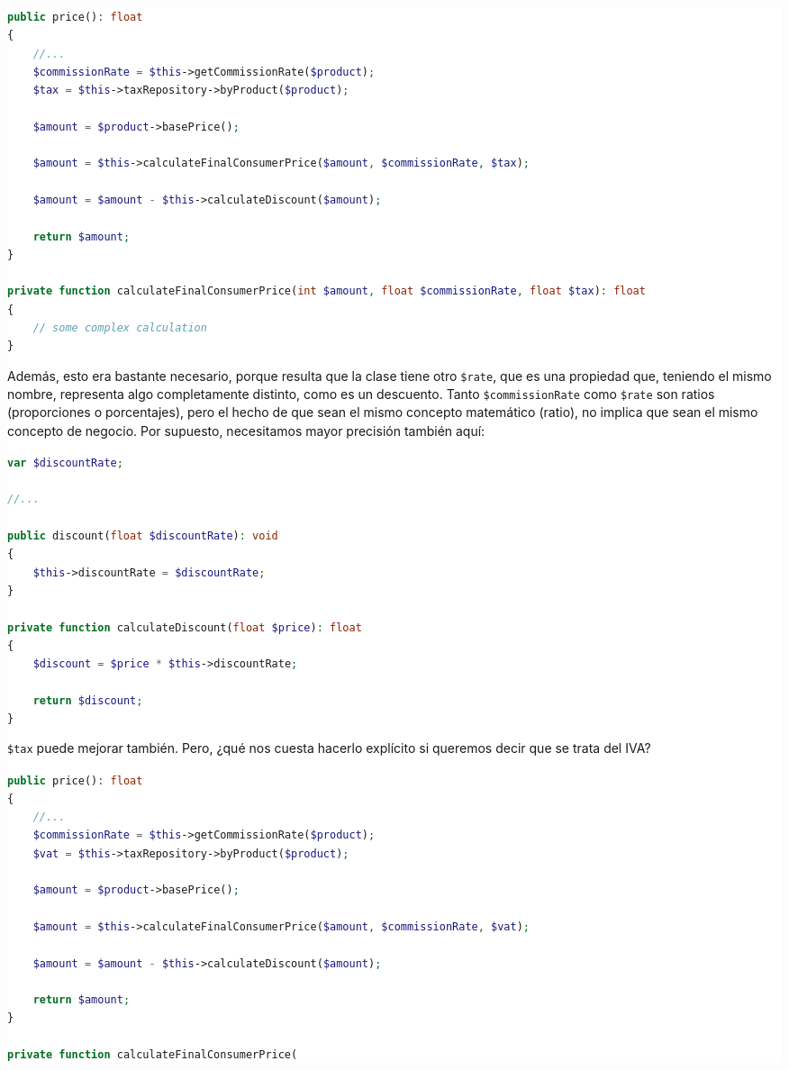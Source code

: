 ```php
public price(): float
{
    //...
    $commissionRate = $this->getCommissionRate($product);
    $tax = $this->taxRepository->byProduct($product);
    
    $amount = $product->basePrice();
   
    $amount = $this->calculateFinalConsumerPrice($amount, $commissionRate, $tax);

    $amount = $amount - $this->calculateDiscount($amount);

    return $amount;
}

private function calculateFinalConsumerPrice(int $amount, float $commissionRate, float $tax): float
{
    // some complex calculation
}
```

Además, esto era bastante necesario, porque resulta que la clase tiene otro `$rate`, que es una propiedad que, teniendo el mismo nombre, representa algo completamente distinto, como es un descuento. Tanto `$commissionRate` como `$rate` son ratios (proporciones o porcentajes), pero el hecho de que sean el mismo concepto matemático (ratio), no implica que sean el mismo concepto de negocio. Por supuesto, necesitamos mayor precisión también aquí:

```php
var $discountRate;

//...

public discount(float $discountRate): void
{
    $this->discountRate = $discountRate;
}
    
private function calculateDiscount(float $price): float
{
    $discount = $price * $this->discountRate;
    
    return $discount;
}
```

`$tax` puede mejorar también. Pero, ¿qué nos cuesta hacerlo explícito si queremos decir que se trata del IVA?

```php
public price(): float
{
    //...
    $commissionRate = $this->getCommissionRate($product);
    $vat = $this->taxRepository->byProduct($product);
    
    $amount = $product->basePrice();
   
    $amount = $this->calculateFinalConsumerPrice($amount, $commissionRate, $vat);

    $amount = $amount - $this->calculateDiscount($amount);

    return $amount;
}

private function calculateFinalConsumerPrice(
```